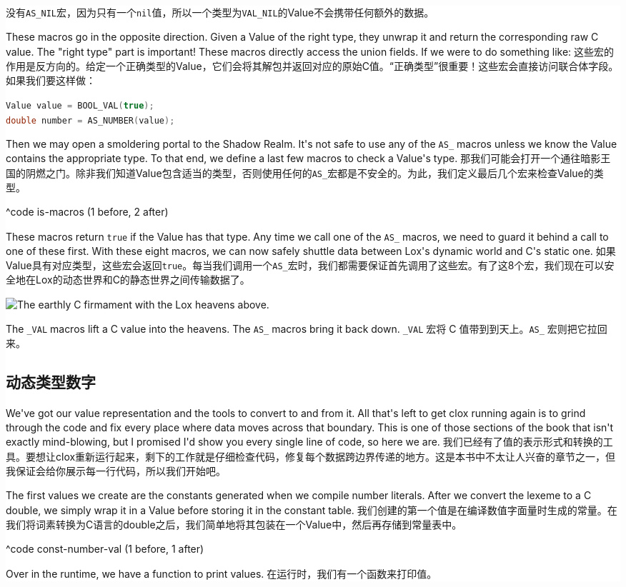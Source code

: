 没有`AS_NIL`宏，因为只有一个`nil`值，所以一个类型为`VAL_NIL`的Value不会携带任何额外的数据。

</aside>

<span name="as-null">These</span> macros go in the opposite direction. Given a
Value of the right type, they unwrap it and return the corresponding raw C
value. The "right type" part is important! These macros directly access the
union fields. If we were to do something like:
这些宏的作用是反方向的。给定一个正确类型的Value，它们会将其解包并返回对应的原始C值。“正确类型”很重要！这些宏会直接访问联合体字段。如果我们要这样做：

```c
Value value = BOOL_VAL(true);
double number = AS_NUMBER(value);
```

Then we may open a smoldering portal to the Shadow Realm. It's not safe to use
any of the `AS_` macros unless we know the Value contains the appropriate type.
To that end, we define a last few macros to check a Value's type.
那我们可能会打开一个通往暗影王国的阴燃之门。除非我们知道Value包含适当的类型，否则使用任何的`AS_`宏都是不安全的。为此，我们定义最后几个宏来检查Value的类型。

^code is-macros (1 before, 2 after)

<span name="universe">These</span> macros return `true` if the Value has that
type. Any time we call one of the `AS_` macros, we need to guard it behind a
call to one of these first. With these eight macros, we can now safely shuttle
data between Lox's dynamic world and C's static one.
如果Value具有对应类型，这些宏会返回`true`。每当我们调用一个`AS_`宏时，我们都需要保证首先调用了这些宏。有了这8个宏，我们现在可以安全地在Lox的动态世界和C的静态世界之间传输数据了。

<aside name="universe">

<img src="image/types-of-values/universe.png" alt="The earthly C firmament with the Lox heavens above." />

The `_VAL` macros lift a C value into the heavens. The `AS_` macros bring it
back down.
`_VAL` 宏将 C 值带到到天上。`AS_` 宏则把它拉回来。

</aside>

## 动态类型数字

We've got our value representation and the tools to convert to and from it. All
that's left to get clox running again is to grind through the code and fix every
place where data moves across that boundary. This is one of those sections of
the book that isn't exactly mind-blowing, but I promised I'd show you every
single line of code, so here we are.
我们已经有了值的表示形式和转换的工具。要想让clox重新运行起来，剩下的工作就是仔细检查代码，修复每个数据跨边界传递的地方。这是本书中不太让人兴奋的章节之一，但我保证会给你展示每一行代码，所以我们开始吧。

The first values we create are the constants generated when we compile number
literals. After we convert the lexeme to a C double, we simply wrap it in a
Value before storing it in the constant table.
我们创建的第一个值是在编译数值字面量时生成的常量。在我们将词素转换为C语言的double之后，我们简单地将其包装在一个Value中，然后再存储到常量表中。

^code const-number-val (1 before, 1 after)

Over in the runtime, we have a function to print values.
在运行时，我们有一个函数来打印值。
